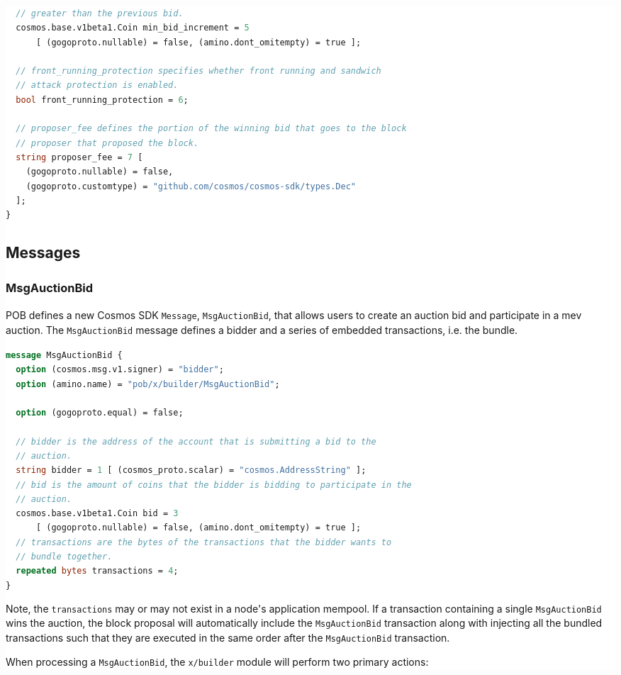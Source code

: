 ```protobuf
  // greater than the previous bid.
  cosmos.base.v1beta1.Coin min_bid_increment = 5
      [ (gogoproto.nullable) = false, (amino.dont_omitempty) = true ];

  // front_running_protection specifies whether front running and sandwich
  // attack protection is enabled.
  bool front_running_protection = 6;

  // proposer_fee defines the portion of the winning bid that goes to the block
  // proposer that proposed the block.
  string proposer_fee = 7 [
    (gogoproto.nullable) = false,
    (gogoproto.customtype) = "github.com/cosmos/cosmos-sdk/types.Dec"
  ];
}
```

## Messages

### MsgAuctionBid

POB defines a new Cosmos SDK `Message`, `MsgAuctionBid`, that allows users to
create an auction bid and participate in a mev auction. The `MsgAuctionBid`
message defines a bidder and a series of embedded transactions, i.e. the bundle.

```protobuf
message MsgAuctionBid {
  option (cosmos.msg.v1.signer) = "bidder";
  option (amino.name) = "pob/x/builder/MsgAuctionBid";

  option (gogoproto.equal) = false;

  // bidder is the address of the account that is submitting a bid to the
  // auction.
  string bidder = 1 [ (cosmos_proto.scalar) = "cosmos.AddressString" ];
  // bid is the amount of coins that the bidder is bidding to participate in the
  // auction.
  cosmos.base.v1beta1.Coin bid = 3
      [ (gogoproto.nullable) = false, (amino.dont_omitempty) = true ];
  // transactions are the bytes of the transactions that the bidder wants to
  // bundle together.
  repeated bytes transactions = 4;
}
```

Note, the `transactions` may or may not exist in a node's application mempool. If
a transaction containing a single `MsgAuctionBid` wins the auction, the block
proposal will automatically include the `MsgAuctionBid` transaction along with
injecting all the bundled transactions such that they are executed in the same
order after the `MsgAuctionBid` transaction.

When processing a `MsgAuctionBid`, the `x/builder` module will perform two primary
actions:
